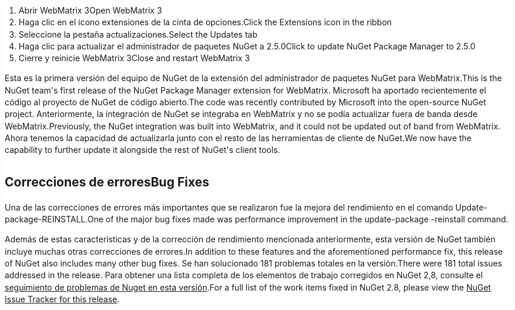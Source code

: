 1. <span data-ttu-id="cfad2-173">Abrir WebMatrix 3</span><span class="sxs-lookup"><span data-stu-id="cfad2-173">Open WebMatrix 3</span></span>
1. <span data-ttu-id="cfad2-174">Haga clic en el icono extensiones de la cinta de opciones.</span><span class="sxs-lookup"><span data-stu-id="cfad2-174">Click the Extensions icon in the ribbon</span></span>
1. <span data-ttu-id="cfad2-175">Seleccione la pestaña actualizaciones.</span><span class="sxs-lookup"><span data-stu-id="cfad2-175">Select the Updates tab</span></span>
1. <span data-ttu-id="cfad2-176">Haga clic para actualizar el administrador de paquetes NuGet a 2.5.0</span><span class="sxs-lookup"><span data-stu-id="cfad2-176">Click to update NuGet Package Manager to 2.5.0</span></span>
1. <span data-ttu-id="cfad2-177">Cierre y reinicie WebMatrix 3</span><span class="sxs-lookup"><span data-stu-id="cfad2-177">Close and restart WebMatrix 3</span></span>

<span data-ttu-id="cfad2-178">Esta es la primera versión del equipo de NuGet de la extensión del administrador de paquetes NuGet para WebMatrix.</span><span class="sxs-lookup"><span data-stu-id="cfad2-178">This is the NuGet team's first release of the NuGet Package Manager extension for WebMatrix.</span></span>  <span data-ttu-id="cfad2-179">Microsoft ha aportado recientemente el código al proyecto de NuGet de código abierto.</span><span class="sxs-lookup"><span data-stu-id="cfad2-179">The code was recently contributed by Microsoft into the open-source NuGet project.</span></span> <span data-ttu-id="cfad2-180">Anteriormente, la integración de NuGet se integraba en WebMatrix y no se podía actualizar fuera de banda desde WebMatrix.</span><span class="sxs-lookup"><span data-stu-id="cfad2-180">Previously, the NuGet integration was built into WebMatrix, and it could not be updated out of band from WebMatrix.</span></span>  <span data-ttu-id="cfad2-181">Ahora tenemos la capacidad de actualizarla junto con el resto de las herramientas de cliente de NuGet.</span><span class="sxs-lookup"><span data-stu-id="cfad2-181">We now have the capability to further update it alongside the rest of NuGet's client tools.</span></span>

## <a name="bug-fixes"></a><span data-ttu-id="cfad2-182">Correcciones de errores</span><span class="sxs-lookup"><span data-stu-id="cfad2-182">Bug Fixes</span></span>

<span data-ttu-id="cfad2-183">Una de las correcciones de errores más importantes que se realizaron fue la mejora del rendimiento en el comando Update-package-REINSTALL.</span><span class="sxs-lookup"><span data-stu-id="cfad2-183">One of the major bug fixes made was performance improvement in the  update-package -reinstall    command.</span></span>

<span data-ttu-id="cfad2-184">Además de estas características y de la corrección de rendimiento mencionada anteriormente, esta versión de NuGet también incluye muchas otras correcciones de errores.</span><span class="sxs-lookup"><span data-stu-id="cfad2-184">In addition to these features and the aforementioned performance fix, this release of NuGet also includes many other bug fixes.</span></span> <span data-ttu-id="cfad2-185">Se han solucionado 181 problemas totales en la versión.</span><span class="sxs-lookup"><span data-stu-id="cfad2-185">There were 181 total issues addressed in the release.</span></span> <span data-ttu-id="cfad2-186">Para obtener una lista completa de los elementos de trabajo corregidos en NuGet 2,8, consulte el [seguimiento de problemas de Nuget en esta versión](https://nuget.codeplex.com/workitem/list/advanced?release=NuGet%202.8&status=all).</span><span class="sxs-lookup"><span data-stu-id="cfad2-186">For a full list of the work items fixed in NuGet 2.8, please view the [NuGet Issue Tracker for this release](https://nuget.codeplex.com/workitem/list/advanced?release=NuGet%202.8&status=all).</span></span>
